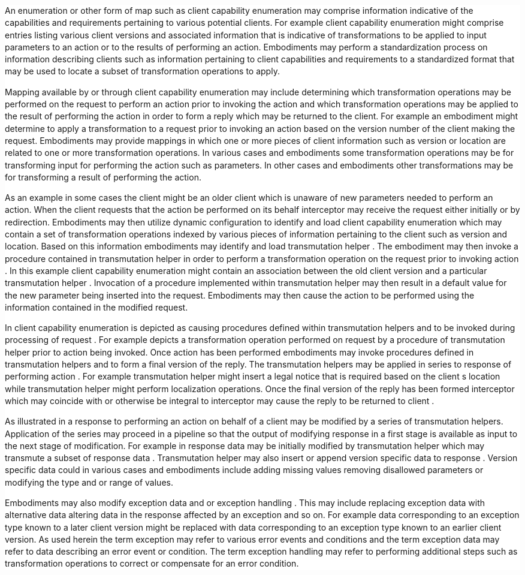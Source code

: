 An enumeration or other form of map such as client capability enumeration may comprise information indicative of the capabilities and requirements pertaining to various potential clients. For example client capability enumeration might comprise entries listing various client versions and associated information that is indicative of transformations to be applied to input parameters to an action or to the results of performing an action. Embodiments may perform a standardization process on information describing clients such as information pertaining to client capabilities and requirements to a standardized format that may be used to locate a subset of transformation operations to apply.

Mapping available by or through client capability enumeration may include determining which transformation operations may be performed on the request to perform an action prior to invoking the action and which transformation operations may be applied to the result of performing the action in order to form a reply which may be returned to the client. For example an embodiment might determine to apply a transformation to a request prior to invoking an action based on the version number of the client making the request. Embodiments may provide mappings in which one or more pieces of client information such as version or location are related to one or more transformation operations. In various cases and embodiments some transformation operations may be for transforming input for performing the action such as parameters. In other cases and embodiments other transformations may be for transforming a result of performing the action.

As an example in some cases the client might be an older client which is unaware of new parameters needed to perform an action. When the client requests that the action be performed on its behalf interceptor may receive the request either initially or by redirection. Embodiments may then utilize dynamic configuration to identify and load client capability enumeration which may contain a set of transformation operations indexed by various pieces of information pertaining to the client such as version and location. Based on this information embodiments may identify and load transmutation helper . The embodiment may then invoke a procedure contained in transmutation helper in order to perform a transformation operation on the request prior to invoking action . In this example client capability enumeration might contain an association between the old client version and a particular transmutation helper . Invocation of a procedure implemented within transmutation helper may then result in a default value for the new parameter being inserted into the request. Embodiments may then cause the action to be performed using the information contained in the modified request.

In client capability enumeration is depicted as causing procedures defined within transmutation helpers and to be invoked during processing of request . For example depicts a transformation operation performed on request by a procedure of transmutation helper prior to action being invoked. Once action has been performed embodiments may invoke procedures defined in transmutation helpers and to form a final version of the reply. The transmutation helpers may be applied in series to response of performing action . For example transmutation helper might insert a legal notice that is required based on the client s location while transmutation helper might perform localization operations. Once the final version of the reply has been formed interceptor which may coincide with or otherwise be integral to interceptor may cause the reply to be returned to client .

As illustrated in a response to performing an action on behalf of a client may be modified by a series of transmutation helpers. Application of the series may proceed in a pipeline so that the output of modifying response in a first stage is available as input to the next stage of modification. For example in response data may be initially modified by transmutation helper which may transmute a subset of response data . Transmutation helper may also insert or append version specific data to response . Version specific data could in various cases and embodiments include adding missing values removing disallowed parameters or modifying the type and or range of values.

Embodiments may also modify exception data and or exception handling . This may include replacing exception data with alternative data altering data in the response affected by an exception and so on. For example data corresponding to an exception type known to a later client version might be replaced with data corresponding to an exception type known to an earlier client version. As used herein the term exception may refer to various error events and conditions and the term exception data may refer to data describing an error event or condition. The term exception handling may refer to performing additional steps such as transformation operations to correct or compensate for an error condition.
